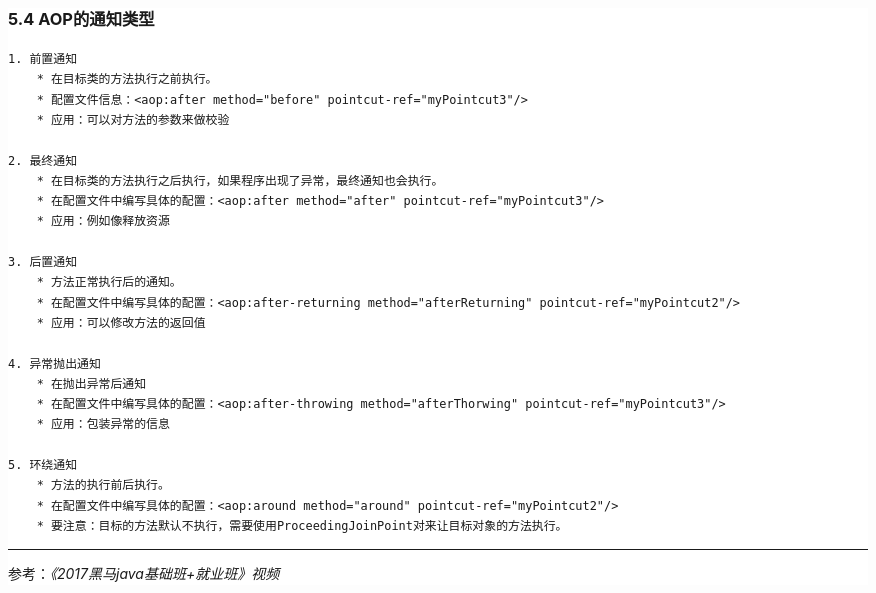 ### 5.4 AOP的通知类型

```
1. 前置通知
    * 在目标类的方法执行之前执行。
    * 配置文件信息：<aop:after method="before" pointcut-ref="myPointcut3"/>
    * 应用：可以对方法的参数来做校验

2. 最终通知
    * 在目标类的方法执行之后执行，如果程序出现了异常，最终通知也会执行。
    * 在配置文件中编写具体的配置：<aop:after method="after" pointcut-ref="myPointcut3"/>
    * 应用：例如像释放资源

3. 后置通知
    * 方法正常执行后的通知。       
    * 在配置文件中编写具体的配置：<aop:after-returning method="afterReturning" pointcut-ref="myPointcut2"/>
    * 应用：可以修改方法的返回值

4. 异常抛出通知
    * 在抛出异常后通知
    * 在配置文件中编写具体的配置：<aop:after-throwing method="afterThorwing" pointcut-ref="myPointcut3"/> 
    * 应用：包装异常的信息

5. 环绕通知
    * 方法的执行前后执行。
    * 在配置文件中编写具体的配置：<aop:around method="around" pointcut-ref="myPointcut2"/>
    * 要注意：目标的方法默认不执行，需要使用ProceedingJoinPoint对来让目标对象的方法执行。
```



---

参考：*《2017黑马java基础班+就业班》视频*   